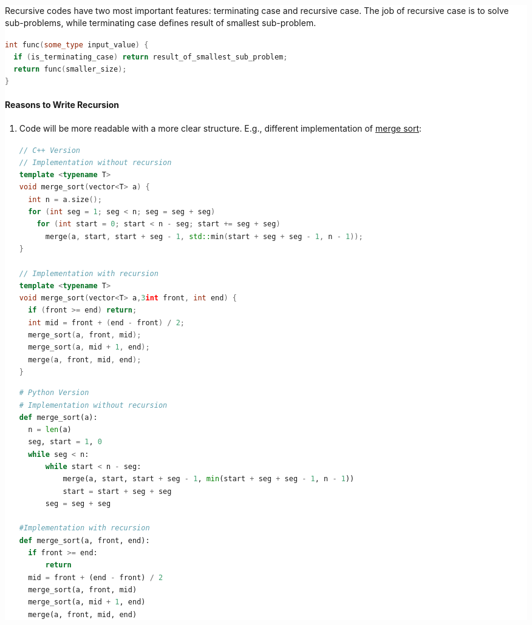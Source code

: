 Recursive codes have two most important features: terminating case and recursive case. The job of recursive case is to solve sub-problems, while terminating case defines result of smallest sub-problem.

```cpp
int func(some_type input_value) {
  if (is_terminating_case) return result_of_smallest_sub_problem;
  return func(smaller_size);
}
```

#### Reasons to Write Recursion

1.  Code will be more readable with a more clear structure. E.g., different implementation of [merge sort](./merge-sort.md):

    ```cpp
    // C++ Version
    // Implementation without recursion
    template <typename T>
    void merge_sort(vector<T> a) {
      int n = a.size();
      for (int seg = 1; seg < n; seg = seg + seg)
        for (int start = 0; start < n - seg; start += seg + seg)
          merge(a, start, start + seg - 1, std::min(start + seg + seg - 1, n - 1));
    }

    // Implementation with recursion
    template <typename T>
    void merge_sort(vector<T> a,3int front, int end) {
      if (front >= end) return;
      int mid = front + (end - front) / 2;
      merge_sort(a, front, mid);
      merge_sort(a, mid + 1, end);
      merge(a, front, mid, end);
    }
    ```

    ```python
    # Python Version
    # Implementation without recursion
    def merge_sort(a):
      n = len(a)
      seg, start = 1, 0
      while seg < n:
          while start < n - seg:
              merge(a, start, start + seg - 1, min(start + seg + seg - 1, n - 1))
              start = start + seg + seg
          seg = seg + seg
      
    #Implementation with recursion
    def merge_sort(a, front, end):
      if front >= end:
          return
      mid = front + (end - front) / 2
      merge_sort(a, front, mid)
      merge_sort(a, mid + 1, end)
      merge(a, front, mid, end)
    ```
